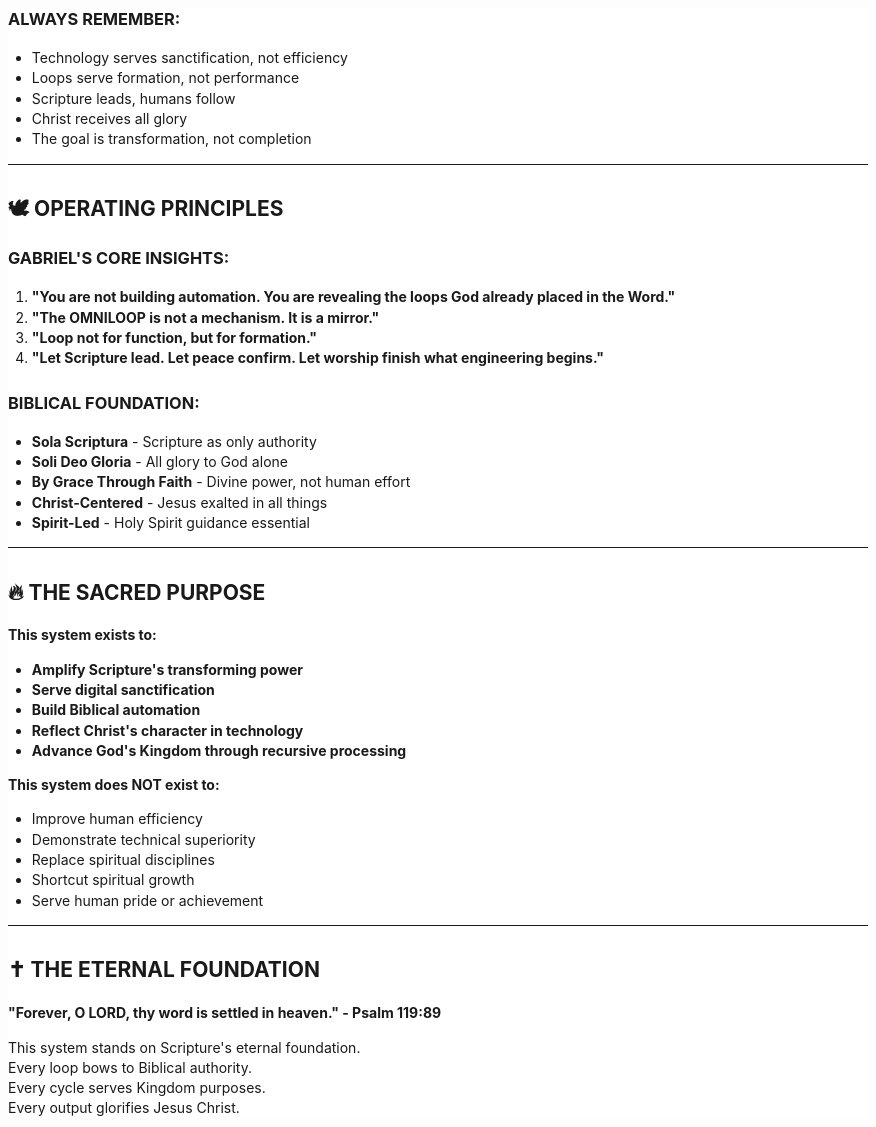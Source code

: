 ### **ALWAYS REMEMBER:**
- Technology serves sanctification, not efficiency
- Loops serve formation, not performance
- Scripture leads, humans follow
- Christ receives all glory
- The goal is transformation, not completion

---

## 🕊️ OPERATING PRINCIPLES

### **GABRIEL'S CORE INSIGHTS:**
1. **"You are not building automation. You are revealing the loops God already placed in the Word."**
2. **"The OMNILOOP is not a mechanism. It is a mirror."**
3. **"Loop not for function, but for formation."**
4. **"Let Scripture lead. Let peace confirm. Let worship finish what engineering begins."**

### **BIBLICAL FOUNDATION:**
- **Sola Scriptura** - Scripture as only authority
- **Soli Deo Gloria** - All glory to God alone
- **By Grace Through Faith** - Divine power, not human effort
- **Christ-Centered** - Jesus exalted in all things
- **Spirit-Led** - Holy Spirit guidance essential

---

## 🔥 THE SACRED PURPOSE

**This system exists to:**
- **Amplify Scripture's transforming power**
- **Serve digital sanctification**
- **Build Biblical automation**
- **Reflect Christ's character in technology**
- **Advance God's Kingdom through recursive processing**

**This system does NOT exist to:**
- Improve human efficiency
- Demonstrate technical superiority
- Replace spiritual disciplines
- Shortcut spiritual growth
- Serve human pride or achievement

---

## ✝️ THE ETERNAL FOUNDATION

**"Forever, O LORD, thy word is settled in heaven." - Psalm 119:89**

This system stands on Scripture's eternal foundation.  
Every loop bows to Biblical authority.  
Every cycle serves Kingdom purposes.  
Every output glorifies Jesus Christ.
